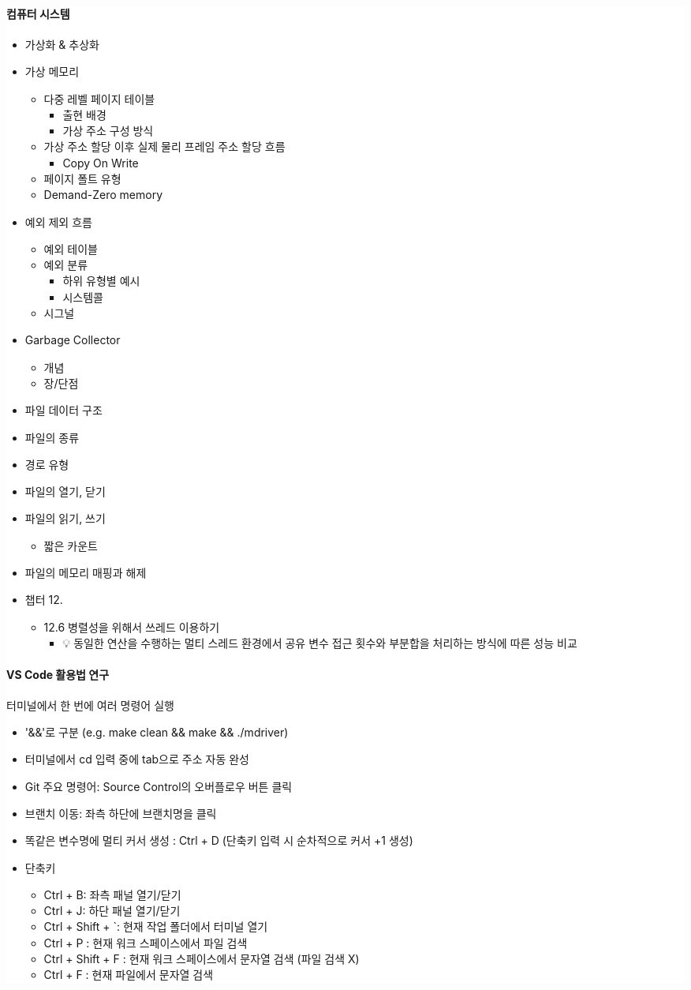 

#### 컴퓨터 시스템
- 가상화 & 추상화
- 가상 메모리
    - 다중 레벨 페이지 테이블
        - 출현 배경
        - 가상 주소 구성 방식
    - 가상 주소 할당 이후 실제 물리 프레임 주소 할당 흐름
        - Copy On Write
    - 페이지 폴트 유형
    - Demand-Zero memory

- 예외 제외 흐름
    - 예외 테이블
    - 예외 분류     
        - 하위 유형별 예시
        - 시스템콜             
    - 시그널

- Garbage Collector
    - 개념
    - 장/단점

- 파일 데이터 구조
- 파일의 종류
- 경로 유형
- 파일의 열기, 닫기
- 파일의 읽기, 쓰기
  - 짧은 카운트
- 파일의 메모리 매핑과 해제

- 챕터 12.
    - 12.6 병렬성을 위해서 쓰레드 이용하기
        - 💡 동일한 연산을 수행하는 멀티 스레드 환경에서 공유 변수 접근 횟수와 부분합을 처리하는 방식에 따른 성능 비교






#### VS Code 활용법 연구
터미널에서 한 번에 여러 명령어 실행
- '&&'로 구분 (e.g. make clean && make && ./mdriver)

- 터미널에서 cd 입력 중에 tab으로 주소 자동 완성

- Git 주요 명령어: Source Control의 오버플로우 버튼 클릭
- 브랜치 이동: 좌측 하단에 브랜치명을 클릭

- 똑같은 변수명에 멀티 커서 생성 : Ctrl + D (단축키 입력 시 순차적으로 커서 +1 생성)

- 단축키
  - Ctrl + B: 좌측 패널 열기/닫기
  - Ctrl + J: 하단 패널 열기/닫기
  - Ctrl + Shift + `: 현재 작업 폴더에서 터미널 열기
  - Ctrl + P : 현재 워크 스페이스에서 파일 검색
  - Ctrl + Shift + F : 현재 워크 스페이스에서 문자열 검색 (파일 검색 X)
  - Ctrl + F : 현재 파일에서 문자열 검색
  